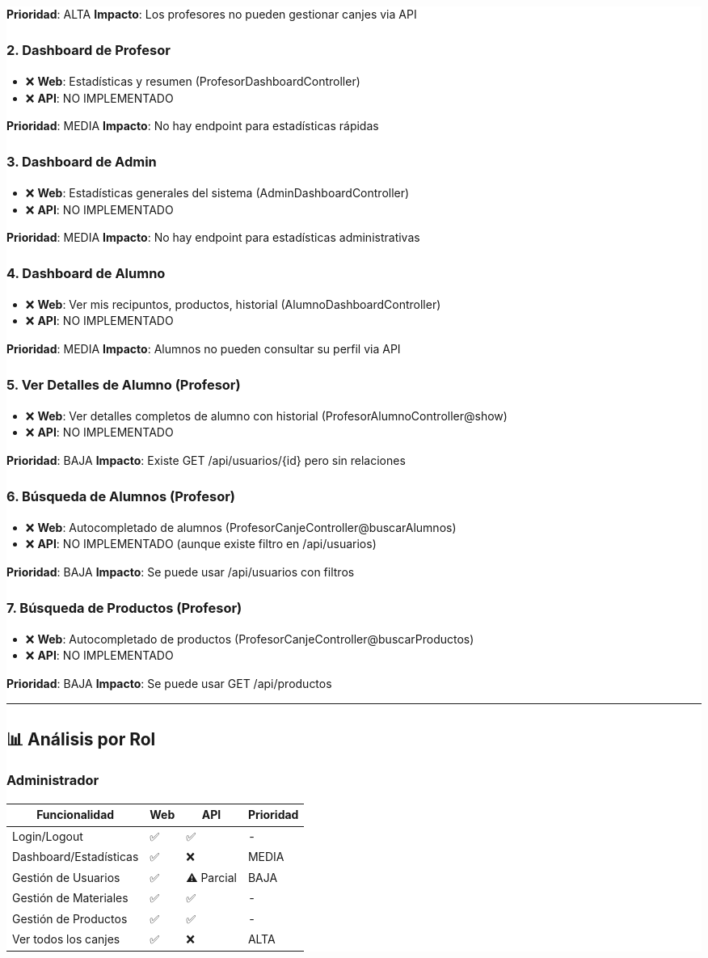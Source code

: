 **Prioridad**: ALTA
**Impacto**: Los profesores no pueden gestionar canjes via API

### 2. Dashboard de Profesor
- ❌ **Web**: Estadísticas y resumen (ProfesorDashboardController)
- ❌ **API**: NO IMPLEMENTADO

**Prioridad**: MEDIA
**Impacto**: No hay endpoint para estadísticas rápidas

### 3. Dashboard de Admin
- ❌ **Web**: Estadísticas generales del sistema (AdminDashboardController)
- ❌ **API**: NO IMPLEMENTADO

**Prioridad**: MEDIA
**Impacto**: No hay endpoint para estadísticas administrativas

### 4. Dashboard de Alumno
- ❌ **Web**: Ver mis recipuntos, productos, historial (AlumnoDashboardController)
- ❌ **API**: NO IMPLEMENTADO

**Prioridad**: MEDIA
**Impacto**: Alumnos no pueden consultar su perfil via API

### 5. Ver Detalles de Alumno (Profesor)
- ❌ **Web**: Ver detalles completos de alumno con historial (ProfesorAlumnoController@show)
- ❌ **API**: NO IMPLEMENTADO

**Prioridad**: BAJA
**Impacto**: Existe GET /api/usuarios/{id} pero sin relaciones

### 6. Búsqueda de Alumnos (Profesor)
- ❌ **Web**: Autocompletado de alumnos (ProfesorCanjeController@buscarAlumnos)
- ❌ **API**: NO IMPLEMENTADO (aunque existe filtro en /api/usuarios)

**Prioridad**: BAJA
**Impacto**: Se puede usar /api/usuarios con filtros

### 7. Búsqueda de Productos (Profesor)
- ❌ **Web**: Autocompletado de productos (ProfesorCanjeController@buscarProductos)
- ❌ **API**: NO IMPLEMENTADO

**Prioridad**: BAJA
**Impacto**: Se puede usar GET /api/productos

---

## 📊 Análisis por Rol

### Administrador
| Funcionalidad | Web | API | Prioridad |
|--------------|-----|-----|-----------|
| Login/Logout | ✅ | ✅ | - |
| Dashboard/Estadísticas | ✅ | ❌ | MEDIA |
| Gestión de Usuarios | ✅ | ⚠️ Parcial | BAJA |
| Gestión de Materiales | ✅ | ✅ | - |
| Gestión de Productos | ✅ | ✅ | - |
| Ver todos los canjes | ✅ | ❌ | ALTA |
